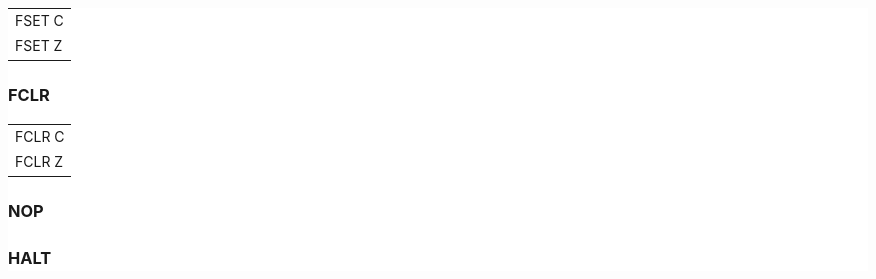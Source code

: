 |        |
| ------ |
| FSET C |
| FSET Z |

<a name="FCLR"></a>
### FCLR

|        |
| ------ |
| FCLR C |
| FCLR Z |

<a name="NOP"></a>
### NOP

<a name="HALT"></a>

### HALT